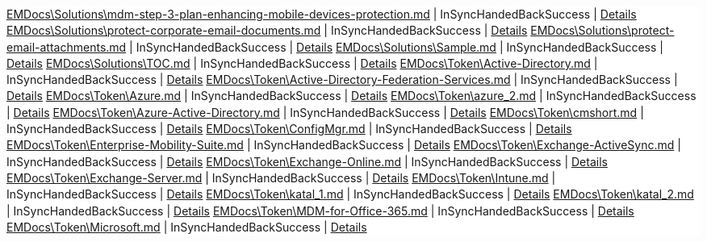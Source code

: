  [EMDocs\Solutions\mdm-step-3-plan-enhancing-mobile-devices-protection.md](https://github.com/Microsoft/EMDocs-pr/blob/d43860e838a40de05bdec73b00b6721ee634d7e5/EMDocs/Solutions/mdm-step-3-plan-enhancing-mobile-devices-protection.md) | InSyncHandedBackSuccess | [Details](#8d2df20d71d83ccd38ef96c84600f234665ab27e132)
 [EMDocs\Solutions\protect-corporate-email-documents.md](https://github.com/Microsoft/EMDocs-pr/blob/5f1c98cc916bee9bb83249a16a52a5fdd3810142/EMDocs/Solutions/protect-corporate-email-documents.md) | InSyncHandedBackSuccess | [Details](#5911fc980156316c3b2466dae78d72801bf08934326)
 [EMDocs\Solutions\protect-email-attachments.md](https://github.com/Microsoft/EMDocs-pr/blob/5f1c98cc916bee9bb83249a16a52a5fdd3810142/EMDocs/Solutions/protect-email-attachments.md) | InSyncHandedBackSuccess | [Details](#0bf455c24808f6dec237acb20150dd6bf129be70327)
 [EMDocs\Solutions\Sample.md](https://github.com/Microsoft/EMDocs-pr/blob/1aaad6ccaca53d4bd6293a1da75eee95a2fa449a/EMDocs/Solutions/Sample.md) | InSyncHandedBackSuccess | [Details](#80f16e5851e574014594e4d93ba194beb2cc9653328)
 [EMDocs\Solutions\TOC.md](https://github.com/Microsoft/EMDocs-pr/blob/f034ba0e33cdaad62391021986887afff2e376b6/EMDocs/Solutions/TOC.md) | InSyncHandedBackSuccess | [Details](#13eae3089e5ab166f76ea4730ffde75c77fe1653329)
 [EMDocs\Token\Active-Directory.md](https://github.com/Microsoft/EMDocs-pr/blob/3fdf6bb63a581a4602819485c82dd3789c0b4eeb/EMDocs/Token/Active-Directory.md) | InSyncHandedBackSuccess | [Details](#55514466f7f2092dbc8cf35057d4978ca9247ae6333)
 [EMDocs\Token\Active-Directory-Federation-Services.md](https://github.com/Microsoft/EMDocs-pr/blob/3fdf6bb63a581a4602819485c82dd3789c0b4eeb/EMDocs/Token/Active-Directory-Federation-Services.md) | InSyncHandedBackSuccess | [Details](#5b72cde38cf4fd1e3675899bccdd7a1f61a4539b332)
 [EMDocs\Token\Azure.md](https://github.com/Microsoft/EMDocs-pr/blob/3fdf6bb63a581a4602819485c82dd3789c0b4eeb/EMDocs/Token/Azure.md) | InSyncHandedBackSuccess | [Details](#8c168dcf0f5cc49c49de658a16650db0f93832c0335)
 [EMDocs\Token\azure_2.md](https://github.com/Microsoft/EMDocs-pr/blob/365467f059901daa36560f89d325163c325c7aab/EMDocs/Token/azure_2.md) | InSyncHandedBackSuccess | [Details](#8c168dcf0f5cc49c49de658a16650db0f93832c0336)
 [EMDocs\Token\Azure-Active-Directory.md](https://github.com/Microsoft/EMDocs-pr/blob/3fdf6bb63a581a4602819485c82dd3789c0b4eeb/EMDocs/Token/Azure-Active-Directory.md) | InSyncHandedBackSuccess | [Details](#28ab389c1991c87dcf5940259fc437eddb17f39d334)
 [EMDocs\Token\cmshort.md](https://github.com/Microsoft/EMDocs-pr/blob/3fdf6bb63a581a4602819485c82dd3789c0b4eeb/EMDocs/Token/cmshort.md) | InSyncHandedBackSuccess | [Details](#d71edd347bbd5ea3371e35b5e890fc07b8843504337)
 [EMDocs\Token\ConfigMgr.md](https://github.com/Microsoft/EMDocs-pr/blob/3fdf6bb63a581a4602819485c82dd3789c0b4eeb/EMDocs/Token/ConfigMgr.md) | InSyncHandedBackSuccess | [Details](#22d729cee559eca2f7a1951dc76827ee1de29133338)
 [EMDocs\Token\Enterprise-Mobility-Suite.md](https://github.com/Microsoft/EMDocs-pr/blob/3fdf6bb63a581a4602819485c82dd3789c0b4eeb/EMDocs/Token/Enterprise-Mobility-Suite.md) | InSyncHandedBackSuccess | [Details](#1fe6bc72d74d229e8038b7b36594fab56bb625e0339)
 [EMDocs\Token\Exchange-ActiveSync.md](https://github.com/Microsoft/EMDocs-pr/blob/3fdf6bb63a581a4602819485c82dd3789c0b4eeb/EMDocs/Token/Exchange-ActiveSync.md) | InSyncHandedBackSuccess | [Details](#16655d996d7298629c509995ab18340ecb757ec1340)
 [EMDocs\Token\Exchange-Online.md](https://github.com/Microsoft/EMDocs-pr/blob/3fdf6bb63a581a4602819485c82dd3789c0b4eeb/EMDocs/Token/Exchange-Online.md) | InSyncHandedBackSuccess | [Details](#95240fe3663a8528d52f509601141f5651e66f82341)
 [EMDocs\Token\Exchange-Server.md](https://github.com/Microsoft/EMDocs-pr/blob/3fdf6bb63a581a4602819485c82dd3789c0b4eeb/EMDocs/Token/Exchange-Server.md) | InSyncHandedBackSuccess | [Details](#2b98e4c7aae845f9956bf33d20e43e64c65ad420342)
 [EMDocs\Token\Intune.md](https://github.com/Microsoft/EMDocs-pr/blob/3fdf6bb63a581a4602819485c82dd3789c0b4eeb/EMDocs/Token/Intune.md) | InSyncHandedBackSuccess | [Details](#eb4b64a8db5b5bb2eea586ca46d0c3f6da4eac88343)
 [EMDocs\Token\katal_1.md](https://github.com/Microsoft/EMDocs-pr/blob/3fdf6bb63a581a4602819485c82dd3789c0b4eeb/EMDocs/Token/katal_1.md) | InSyncHandedBackSuccess | [Details](#059ec37acdba4a524a92bf32910587d844cd9fdc344)
 [EMDocs\Token\katal_2.md](https://github.com/Microsoft/EMDocs-pr/blob/3fdf6bb63a581a4602819485c82dd3789c0b4eeb/EMDocs/Token/katal_2.md) | InSyncHandedBackSuccess | [Details](#5d9c8d7573dc2aa65775428e755b351a8d84de17345)
 [EMDocs\Token\MDM-for-Office-365.md](https://github.com/Microsoft/EMDocs-pr/blob/3fdf6bb63a581a4602819485c82dd3789c0b4eeb/EMDocs/Token/MDM-for-Office-365.md) | InSyncHandedBackSuccess | [Details](#9d1f4f7cf5a0dfe9684d197f67dc9fb16049b623346)
 [EMDocs\Token\Microsoft.md](https://github.com/Microsoft/EMDocs-pr/blob/3fdf6bb63a581a4602819485c82dd3789c0b4eeb/EMDocs/Token/Microsoft.md) | InSyncHandedBackSuccess | [Details](#d164a8d2049312250b1e612e1fc6215ca4fbdddb349)